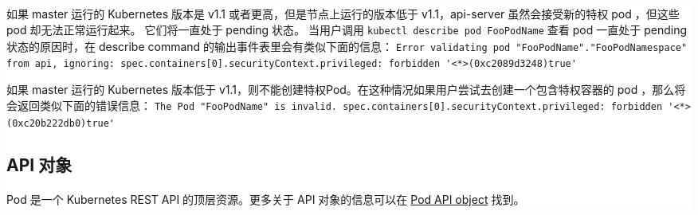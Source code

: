 如果 master 运行的 Kubernetes 版本是 v1.1 或者更高，但是节点上运行的版本低于 v1.1，api-server 虽然会接受新的特权 pod ，但这些 pod 却无法正常运行起来。 它们将一直处于 pending 状态。
当用户调用 `kubectl describe pod FooPodName` 查看 pod 一直处于 pending 状态的原因时，在 describe command 的输出事件表里会有类似下面的信息：
`Error validating pod "FooPodName"."FooPodNamespace" from api, ignoring: spec.containers[0].securityContext.privileged: forbidden '<*>(0xc2089d3248)true'`

如果 master 运行的 Kubernetes 版本低于 v1.1，则不能创建特权Pod。在这种情况如果用户尝试去创建一个包含特权容器的 pod ，那么将会返回类似下面的错误信息：
`The Pod "FooPodName" is invalid.
spec.containers[0].securityContext.privileged: forbidden '<*>(0xc20b222db0)true'`

## API 对象
Pod 是一个 Kubernetes REST API 的顶层资源。更多关于 API 对象的信息可以在 [Pod API object](/docs/api-reference/v1.6/#pod-v1-core) 找到。